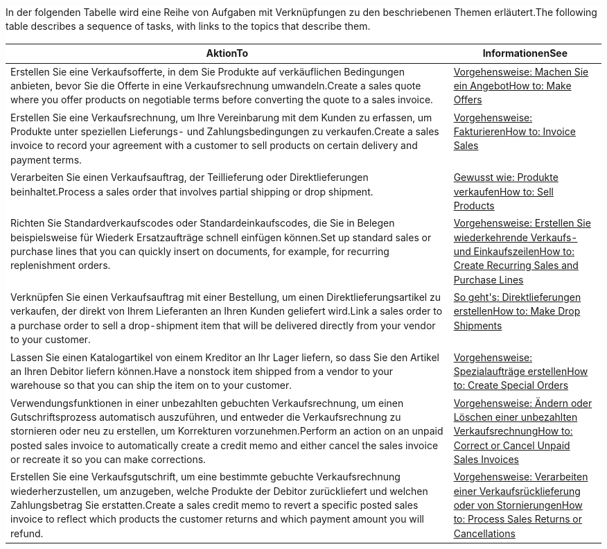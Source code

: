 <span data-ttu-id="0b5c6-125">In der folgenden Tabelle wird eine Reihe von Aufgaben mit Verknüpfungen zu den beschriebenen Themen erläutert.</span><span class="sxs-lookup"><span data-stu-id="0b5c6-125">The following table describes a sequence of tasks, with links to the topics that describe them.</span></span>

| <span data-ttu-id="0b5c6-126">Aktion</span><span class="sxs-lookup"><span data-stu-id="0b5c6-126">To</span></span> | <span data-ttu-id="0b5c6-127">Informationen</span><span class="sxs-lookup"><span data-stu-id="0b5c6-127">See</span></span> |
| --- | --- |
| <span data-ttu-id="0b5c6-128">Erstellen Sie eine Verkaufsofferte, in dem Sie Produkte auf verkäuflichen Bedingungen anbieten, bevor Sie die Offerte in eine Verkaufsrechnung umwandeln.</span><span class="sxs-lookup"><span data-stu-id="0b5c6-128">Create a sales quote where you offer products on negotiable terms before converting the quote to a sales invoice.</span></span> |[<span data-ttu-id="0b5c6-129">Vorgehensweise: Machen Sie ein Angebot</span><span class="sxs-lookup"><span data-stu-id="0b5c6-129">How to: Make Offers</span></span>](sales-how-make-offers.md) |
| <span data-ttu-id="0b5c6-130">Erstellen Sie eine Verkaufsrechnung, um Ihre Vereinbarung mit dem Kunden zu erfassen, um Produkte unter speziellen Lieferungs- und Zahlungsbedingungen zu verkaufen.</span><span class="sxs-lookup"><span data-stu-id="0b5c6-130">Create a sales invoice to record your agreement with a customer to sell products on certain delivery and payment terms.</span></span> |[<span data-ttu-id="0b5c6-131">Vorgehensweise: Fakturieren</span><span class="sxs-lookup"><span data-stu-id="0b5c6-131">How to: Invoice Sales</span></span>](sales-how-invoice-sales.md) |
| <span data-ttu-id="0b5c6-132">Verarbeiten Sie einen Verkaufsauftrag, der Teillieferung oder Direktlieferungen beinhaltet.</span><span class="sxs-lookup"><span data-stu-id="0b5c6-132">Process a sales order that involves partial shipping or drop shipment.</span></span> |[<span data-ttu-id="0b5c6-133">Gewusst wie: Produkte verkaufen</span><span class="sxs-lookup"><span data-stu-id="0b5c6-133">How to: Sell Products</span></span>](sales-how-sell-products.md) |
|<span data-ttu-id="0b5c6-134">Richten Sie Standardverkaufscodes oder Standardeinkaufscodes, die Sie in Belegen beispielsweise für Wiederk Ersatzaufträge schnell einfügen können.</span><span class="sxs-lookup"><span data-stu-id="0b5c6-134">Set up standard sales or purchase lines that you can quickly insert on documents, for example, for recurring replenishment orders.</span></span>|[<span data-ttu-id="0b5c6-135">Vorgehensweise: Erstellen Sie wiederkehrende Verkaufs- und Einkaufszeilen</span><span class="sxs-lookup"><span data-stu-id="0b5c6-135">How to: Create Recurring Sales and Purchase Lines</span></span>](sales-how-work-standard-lines.md)|  
| <span data-ttu-id="0b5c6-136">Verknüpfen Sie einen Verkaufsauftrag mit einer Bestellung, um einen Direktlieferungsartikel zu verkaufen, der direkt von Ihrem Lieferanten an Ihren Kunden geliefert wird.</span><span class="sxs-lookup"><span data-stu-id="0b5c6-136">Link a sales order to a purchase order to sell a drop-shipment item that will be delivered directly from your vendor to your customer.</span></span> |[<span data-ttu-id="0b5c6-137">So geht's: Direktlieferungen erstellen</span><span class="sxs-lookup"><span data-stu-id="0b5c6-137">How to: Make Drop Shipments</span></span>](sales-how-drop-shipment.md) |
|<span data-ttu-id="0b5c6-138">Lassen Sie einen Katalogartikel von einem Kreditor an Ihr Lager liefern, so dass Sie den Artikel an Ihren Debitor liefern können.</span><span class="sxs-lookup"><span data-stu-id="0b5c6-138">Have a nonstock item shipped from a vendor to your warehouse so that you can ship the item on to your customer.</span></span>|[<span data-ttu-id="0b5c6-139">Vorgehensweise: Spezialaufträge erstellen</span><span class="sxs-lookup"><span data-stu-id="0b5c6-139">How to: Create Special Orders</span></span>](sales-how-to-create-special-orders.md)|
| <span data-ttu-id="0b5c6-140">Verwendungsfunktionen in einer unbezahlten gebuchten Verkaufsrechnung, um einen Gutschriftsprozess automatisch auszuführen, und entweder die Verkaufsrechnung zu stornieren oder neu zu erstellen, um Korrekturen vorzunehmen.</span><span class="sxs-lookup"><span data-stu-id="0b5c6-140">Perform an action on an unpaid posted sales invoice to automatically create a credit memo and either cancel the sales invoice or recreate it so you can make corrections.</span></span> |[<span data-ttu-id="0b5c6-141">Vorgehensweise: Ändern oder Löschen einer unbezahlten Verkaufsrechnung</span><span class="sxs-lookup"><span data-stu-id="0b5c6-141">How to: Correct or Cancel Unpaid Sales Invoices</span></span>](sales-how-correct-cancel-sales-invoice.md) |
| <span data-ttu-id="0b5c6-142">Erstellen Sie eine Verkaufsgutschrift, um eine bestimmte gebuchte Verkaufsrechnung wiederherzustellen, um anzugeben, welche Produkte der Debitor zurückliefert und welchen Zahlungsbetrag Sie erstatten.</span><span class="sxs-lookup"><span data-stu-id="0b5c6-142">Create a sales credit memo to revert a specific posted sales invoice to reflect which products the customer returns and which payment amount you will refund.</span></span> |[<span data-ttu-id="0b5c6-143">Vorgehensweise: Verarbeiten einer Verkaufsrücklieferung oder von Stornierungen</span><span class="sxs-lookup"><span data-stu-id="0b5c6-143">How to: Process Sales Returns or Cancellations</span></span>](sales-how-process-sales-returns-cancellations.md) |